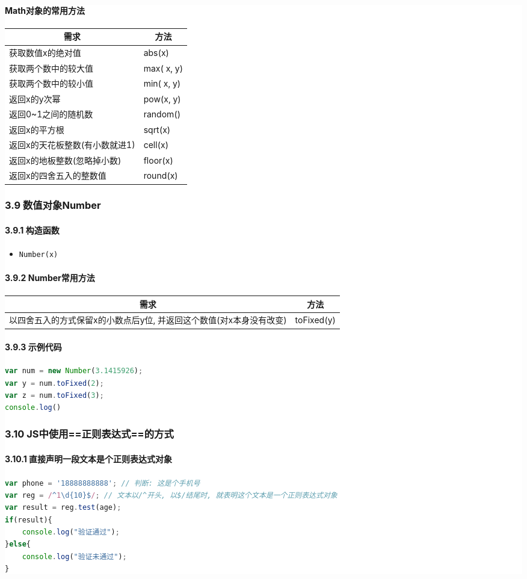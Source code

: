 #### Math对象的常用方法

| 需求                           | 方法       |
| ------------------------------ | ---------- |
| 获取数值x的绝对值              | abs(x)     |
| 获取两个数中的较大值           | max( x, y) |
| 获取两个数中的较小值           | min( x, y) |
| 返回x的y次幂                   | pow(x, y)  |
| 返回0~1之间的随机数            | random()   |
| 返回x的平方根                  | sqrt(x)    |
| 返回x的天花板整数(有小数就进1) | cell(x)    |
| 返回x的地板整数(忽略掉小数)    | floor(x)   |
| 返回x的四舍五入的整数值        | round(x)   |

### 3.9 数值对象Number

#### 3.9.1 构造函数

- `Number(x)`

#### 3.9.2 Number常用方法

| 需求                                                         | 方法       |
| ------------------------------------------------------------ | ---------- |
| 以四舍五入的方式保留x的小数点后y位, 并返回这个数值(对x本身没有改变) | toFixed(y) |

#### 3.9.3 示例代码

```javascript
var num = new Number(3.1415926);
var y = num.toFixed(2);
var z = num.toFixed(3);
console.log()
```

### 3.10 JS中使用==正则表达式==的方式

#### 3.10.1 直接声明一段文本是个正则表达式对象

```javascript
var phone = '18888888888'; // 判断: 这是个手机号
var reg = /^1\d{10}$/; // 文本以/^开头, 以$/结尾时, 就表明这个文本是一个正则表达式对象
var result = reg.test(age);
if(result){
    console.log("验证通过");
}else{
    console.log("验证未通过");
}
```

